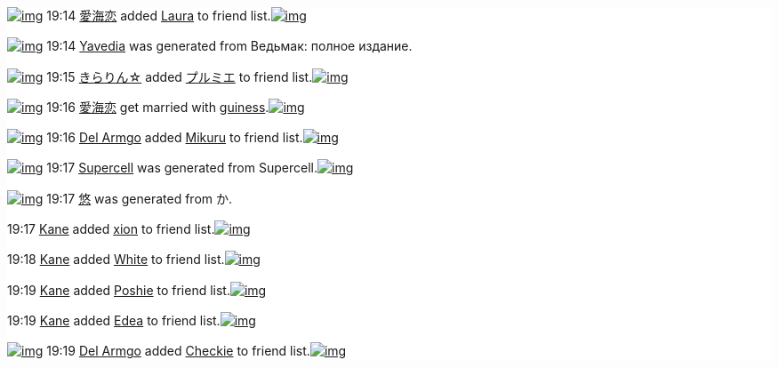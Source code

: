 [![img](http://kacdn05.appspot.com/4749578846863360/62ee.jpg)](http://www.barcodekanojo.com/user/400871/%E6%84%9B%E6%B5%B7%E6%81%8B) 19:14 [愛海恋](http://www.barcodekanojo.com/user/400871/%E6%84%9B%E6%B5%B7%E6%81%8B) added [Laura](http://www.barcodekanojo.com/kanojo/2678865/Laura) to friend list.[![img](http://kacdn02.appspot.com/5779022646607872/468b.png)](http://www.barcodekanojo.com/kanojo/2678865/Laura)

[![img](http://kacdn04.appspot.com/6381446302269440/c479.png)](http://www.barcodekanojo.com/kanojo/2817680/Yavedia) 19:14 [Yavedia](http://www.barcodekanojo.com/kanojo/2817680/Yavedia) was generated from Ведьмак: полное издание.

[![img](http://img33.imageshack.us/img33/472/mh87.png)](http://www.barcodekanojo.com/user/401295/%E3%81%8D%E3%82%89%E3%82%8A%E3%82%93%E2%98%86) 19:15 [きらりん☆](http://www.barcodekanojo.com/user/401295/%E3%81%8D%E3%82%89%E3%82%8A%E3%82%93%E2%98%86) added [プルミエ](http://www.barcodekanojo.com/kanojo/1385372/%E3%83%97%E3%83%AB%E3%83%9F%E3%82%A8) to friend list.[![img](http://kacdn05.appspot.com/6244564083933184/6314.png)](http://www.barcodekanojo.com/kanojo/1385372/%E3%83%97%E3%83%AB%E3%83%9F%E3%82%A8)

[![img](http://kacdn05.appspot.com/4749578846863360/62ee.jpg)](http://www.barcodekanojo.com/user/400871/%E6%84%9B%E6%B5%B7%E6%81%8B) 19:16 [愛海恋](http://www.barcodekanojo.com/user/400871/%E6%84%9B%E6%B5%B7%E6%81%8B) get married with [guiness](http://www.barcodekanojo.com/kanojo/841766/guiness).[![img](http://kacdn09.appspot.com/5395354023362560/4c77.png)](http://www.barcodekanojo.com/kanojo/841766/guiness)

[![img](http://kacdn06.appspot.com/5757394265047040/ba3d.jpg)](http://www.barcodekanojo.com/user/433537/Del%20Armgo) 19:16 [Del Armgo](http://www.barcodekanojo.com/user/433537/Del%20Armgo) added [Mikuru](http://www.barcodekanojo.com/kanojo/2531499/Mikuru) to friend list.[![img](http://kacdn09.appspot.com/6303077644632064/a121.png)](http://www.barcodekanojo.com/kanojo/2531499/Mikuru)

[![img](http://kacdn08.appspot.com/5806808400658432/3b69.png)](http://www.barcodekanojo.com/kanojo/2817681/Supercell) 19:17 [Supercell](http://www.barcodekanojo.com/kanojo/2817681/Supercell) was generated from Supercell.[![img](http://img46.imageshack.us/img46/6536/k421.jpg)](http://www.barcodekanojo.com/product_images/barcode/5397873/1393150571/50x50xSupercell.jpg,qw=88,ah=88.pagespeed.ic.E3i-y0mZ3N.jpg)

[![img](http://kacdn08.appspot.com/6245685338832896/6367.png)](http://www.barcodekanojo.com/kanojo/2817682/%E6%82%A0) 19:17 [悠](http://www.barcodekanojo.com/kanojo/2817682/%E6%82%A0) was generated from か.

19:17 [Kane](http://www.barcodekanojo.com/user/441383/Kane) added [xion](http://www.barcodekanojo.com/kanojo/2639634/xion) to friend list.[![img](http://kacdn08.appspot.com/6688330305503232/b38e.png)](http://www.barcodekanojo.com/kanojo/2639634/xion)

19:18 [Kane](http://www.barcodekanojo.com/user/441383/Kane) added [White](http://www.barcodekanojo.com/kanojo/2554493/White) to friend list.[![img](http://img706.imageshack.us/img706/3328/bhri.png)](http://www.barcodekanojo.com/kanojo/2554493/White)

19:19 [Kane](http://www.barcodekanojo.com/user/441383/Kane) added [Poshie](http://www.barcodekanojo.com/kanojo/2555799/Poshie) to friend list.[![img](http://kacdn04.appspot.com/4819211004149760/ca5f.png)](http://www.barcodekanojo.com/kanojo/2555799/Poshie)

19:19 [Kane](http://www.barcodekanojo.com/user/441383/Kane) added [Edea](http://www.barcodekanojo.com/kanojo/2694698/Edea) to friend list.[![img](http://kacdn04.appspot.com/6281500802678784/3880.png)](http://www.barcodekanojo.com/kanojo/2694698/Edea)

[![img](http://kacdn06.appspot.com/5757394265047040/ba3d.jpg)](http://www.barcodekanojo.com/user/433537/Del%20Armgo) 19:19 [Del Armgo](http://www.barcodekanojo.com/user/433537/Del%20Armgo) added [Checkie](http://www.barcodekanojo.com/kanojo/2549225/Checkie) to friend list.[![img](http://kacdn03.appspot.com/4984935270055936/433f.png)](http://www.barcodekanojo.com/kanojo/2549225/Checkie)
